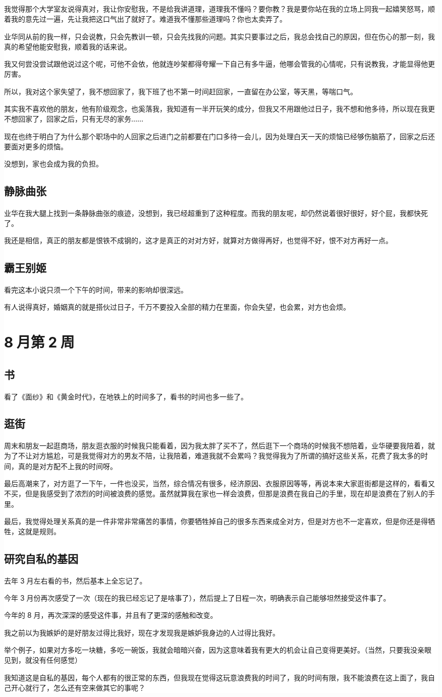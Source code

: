 我觉得那个大学室友说得真对，我让你安慰我，不是给我讲道理，道理我不懂吗？要你教？我是要你站在我的立场上同我一起嬉笑怒骂，顺着我的意先过一遍，先让我把这口气出了就好了。难道我不懂那些道理吗？你也太卖弄了。

业华同从前的我一样，只会说教，只会先教训一顿，只会先找我的问题。其实只要事过之后，我总会找自己的原因，但在伤心的那一刻，我真的希望他能安慰我，顺着我的话来说。

我又何尝没尝试跟他说过这个呢，可他不会依，他就连吵架都得夸耀一下自己有多牛逼，他哪会管我的心情呢，只有说教我，才能显得他更厉害。

所以，我对这个家失望了，我不想回家了，我下班了也不第一时间赶回家，一直留在办公室，等天黑，等喘口气。

其实我不喜欢他的朋友，他有阶级观念，也奚落我，我知道有一半开玩笑的成分，但我又不用跟他过日子，我不想和他多待，所以现在我更不想回家了，回家之后，只有无尽的家务……

现在也终于明白了为什么那个职场中的人回家之后进门之前都要在门口多待一会儿，因为处理白天一天的烦恼已经够伤脑筋了，回家之后还要面对更多的烦恼。

没想到，家也会成为我的负担。

## 静脉曲张

业华在我大腿上找到一条静脉曲张的痕迹，没想到，我已经超重到了这种程度。而我的朋友呢，却仍然说着很好很好，好个屁，我都快死了。

我还是相信，真正的朋友都是恨铁不成钢的，这才是真正的对对方好，就算对方做得再好，也觉得不好，恨不对方再好一点。

## 霸王别姬

看完这本小说只须一个下午的时间，带来的影响却很深远。

有人说得真好，婚姻真的就是搭伙过日子，千万不要投入全部的精力在里面，你会失望，也会累，对方也会烦。

# 8 月第 2 周

## 书

看了《面纱》和《黄金时代》，在地铁上的时间多了，看书的时间也多一些了。

## 逛街

周末和朋友一起逛商场，朋友逛衣服的时候我只能看着，因为我太胖了买不了，然后逛下一个商场的时候我不想陪着，业华硬要我陪着，就为了不让对方尴尬，可是我觉得对方的男友不陪，让我陪着，难道我就不会累吗？我觉得我为了所谓的搞好这些关系，花费了我太多的时间，真的是对方配不上我的时间呀。

最后高潮来了，对方逛了一下午，一件也没买，当然，综合情况有很多，经济原因、衣服原因等等，再说本来大家逛街都是这样的，看看又不买，但是我感受到了浓烈的时间被浪费的感觉。虽然就算我在家也一样会浪费，但那是浪费在我自己的手里，现在却是浪费在了别人的手里。

最后，我觉得处理关系真的是一件非常非常痛苦的事情，你要牺牲掉自己的很多东西来成全对方，但是对方也不一定喜欢，但是你还是得牺牲，这就是规则。

## 研究自私的基因

去年 3 月左右看的书，然后基本上全忘记了。

今年 3 月份再次感受了一次（现在的我已经忘记了是啥事了），然后提上了日程一次，明确表示自己能够坦然接受这件事了。

今年的 8 月，再次深深的感受这件事，并且有了更深的感触和改变。

我之前以为我嫉妒的是好朋友过得比我好，现在才发现我是嫉妒我身边的人过得比我好。

举个例子，如果对方多吃一块糖，多吃一碗饭，我就会暗暗兴奋，因为这意味着我有更大的机会让自己变得更美好。（当然，只要我没亲眼见到，就没有任何感觉）

我知道这是自私的基因，每个人都有的很正常的东西，但我现在觉得这玩意浪费我的时间了，我的时间有限，我不能浪费在这上面了，我自己开心就行了，怎么还有空来做其它的事呢？
